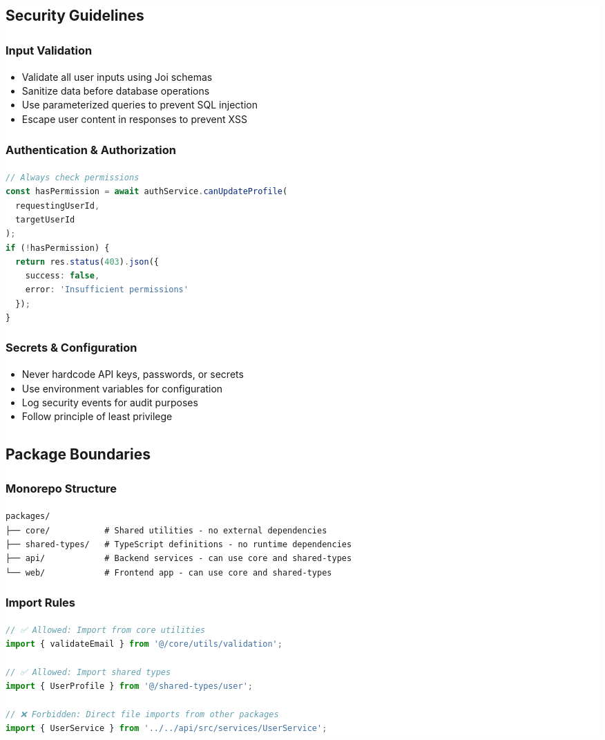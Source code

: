 ## Security Guidelines

### Input Validation

- Validate all user inputs using Joi schemas
- Sanitize data before database operations
- Use parameterized queries to prevent SQL injection
- Escape user content in responses to prevent XSS

### Authentication & Authorization

```typescript
// Always check permissions
const hasPermission = await authService.canUpdateProfile(
  requestingUserId, 
  targetUserId
);
if (!hasPermission) {
  return res.status(403).json({
    success: false,
    error: 'Insufficient permissions'
  });
}
```

### Secrets & Configuration

- Never hardcode API keys, passwords, or secrets
- Use environment variables for configuration
- Log security events for audit purposes
- Follow principle of least privilege

## Package Boundaries

### Monorepo Structure

```
packages/
├── core/           # Shared utilities - no external dependencies
├── shared-types/   # TypeScript definitions - no runtime dependencies  
├── api/            # Backend services - can use core and shared-types
└── web/            # Frontend app - can use core and shared-types
```

### Import Rules

```typescript
// ✅ Allowed: Import from core utilities
import { validateEmail } from '@/core/utils/validation';

// ✅ Allowed: Import shared types
import { UserProfile } from '@/shared-types/user';

// ❌ Forbidden: Direct file imports from other packages
import { UserService } from '../../api/src/services/UserService';
```
